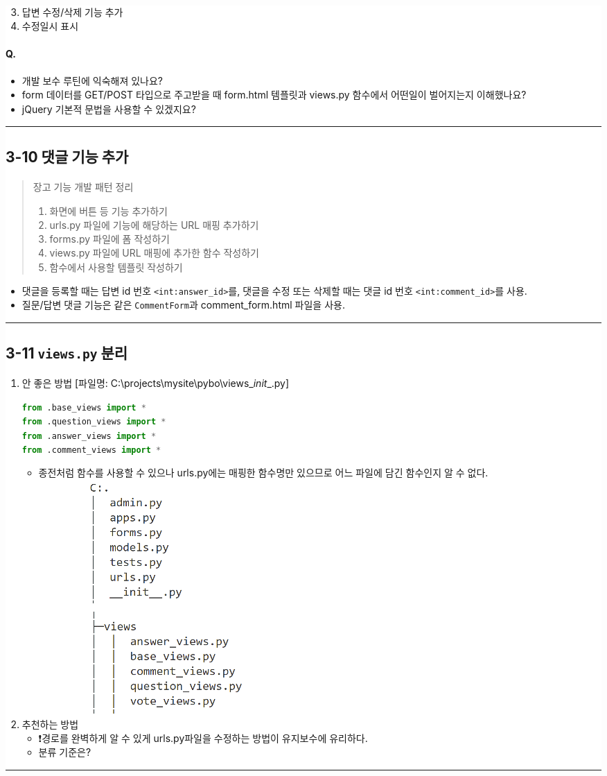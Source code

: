 3. 답변 수정/삭제 기능 추가
4. 수정일시 표시

#### Q. 
- 개발 보수 루틴에 익숙해져 있나요?
- form 데이터를 GET/POST 타입으로 주고받을 때 form.html 템플릿과 views.py 함수에서 어떤일이 벌어지는지 이해했나요?
- jQuery 기본적 문법을 사용할 수 있겠지요?
---
## 3-10 댓글 기능 추가
> 장고 기능 개발 패턴 정리
>
> 1. 화면에 버튼 등 기능 추가하기
> 1. urls.py 파일에 기능에 해당하는 URL 매핑 추가하기
> 1. forms.py 파일에 폼 작성하기
> 1. views.py 파일에 URL 매핑에 추가한 함수 작성하기
> 1. 함수에서 사용할 템플릿 작성하기

- 댓글을 등록할 때는 답변 id 번호 `<int:answer_id>`를, 댓글을 수정 또는 삭제할 때는 댓글 id 번호 `<int:comment_id>`를 사용.
- 질문/답변 댓글 기능은 같은 `CommentForm`과 comment_form.html 파일을 사용.

---
## 3-11 `views.py` 분리
1. 안 좋은 방법
   [파일명: C:\projects\mysite\pybo\views\__init__.py]
   ```python
   from .base_views import *
   from .question_views import *
   from .answer_views import *
   from .comment_views import *
   ```
   - 종전처럼 함수를 사용할 수 있으나 urls.py에는 매핑한 함수명만 있으므로 어느 파일에 담긴 함수인지 알 수 없다.
2. 추천하는 방법
    ![mysite_views](mysite_tree.png )
   - &#10071;경로를 완벽하게 알 수 있게 urls.py파일을  수정하는 방법이 유지보수에 유리하다. 
   - 분류 기준은?
   
---